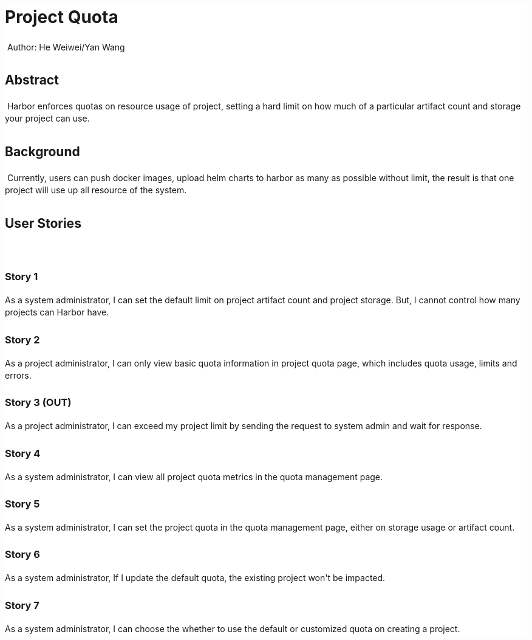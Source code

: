 # Project Quota
​
Author: He Weiwei/Yan Wang
​
## Abstract
​
Harbor enforces quotas on resource usage of project, setting a hard limit on how much of a particular artifact count and storage your project can use.
​
​
## Background
​
Currently, users can push docker images, upload helm charts to harbor as many as possible without limit, the result is that one project will use up all resource of the system.
​
## User Stories
​
### Story 1
As a system administrator, I can set the default limit on project artifact count and project storage. But, I cannot control how many projects can Harbor have.
​
### Story 2
As a project administrator, I can only view basic quota information in project quota page, which includes quota usage, limits and errors. 
​
### Story 3 (OUT)
As a project administrator, I can exceed my project limit by sending the request to system admin and wait for response.
​
### Story 4
As a system administrator, I can view all project quota metrics in the quota management page.

### Story 5
As a system administrator, I can set the project quota in the quota management page, either on storage usage or artifact count.

### Story 6
As a system administrator, If I update the default quota, the existing project won't be impacted.

### Story 7
As a system administrator, I can choose the whether to use the default or customized quota on creating a project.
